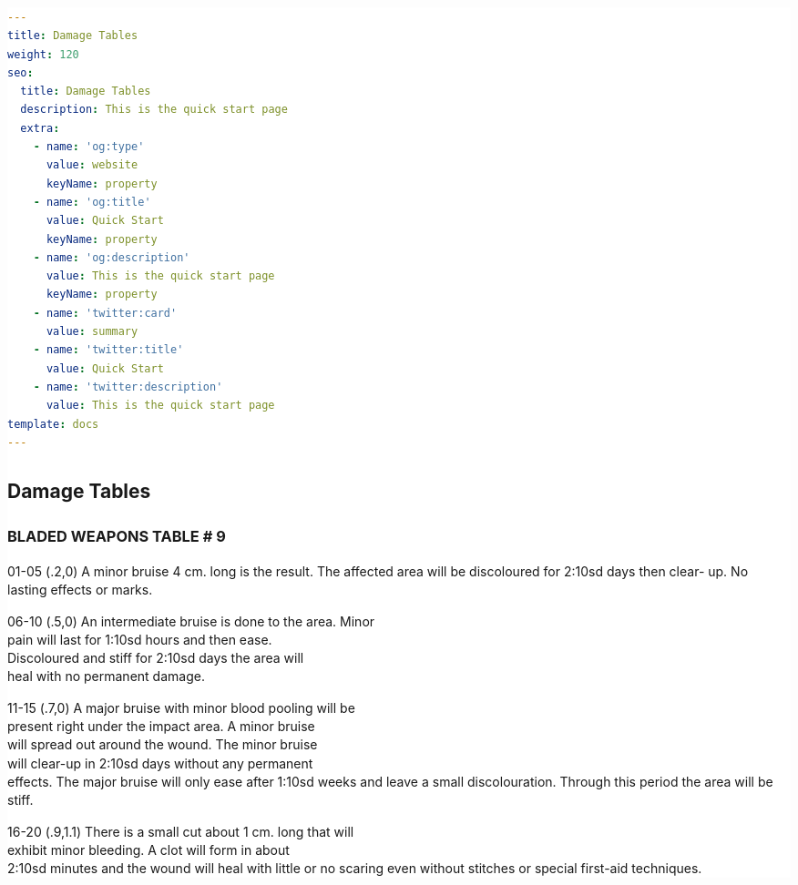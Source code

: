 ```yaml
---
title: Damage Tables
weight: 120
seo:
  title: Damage Tables
  description: This is the quick start page
  extra:
    - name: 'og:type'
      value: website
      keyName: property
    - name: 'og:title'
      value: Quick Start
      keyName: property
    - name: 'og:description'
      value: This is the quick start page
      keyName: property
    - name: 'twitter:card'
      value: summary
    - name: 'twitter:title'
      value: Quick Start
    - name: 'twitter:description'
      value: This is the quick start page
template: docs
---
```


## Damage Tables

### BLADED WEAPONS TABLE # 9      

01-05 (.2,0) A minor bruise 4 cm. long is the result. The affected
 area will be discoloured for 2:10sd days then clear-
 up. No lasting effects or marks.                     

06-10 (.5,0) An intermediate bruise is done to the area.  Minor   
 pain will last for 1:10sd hours and then ease.       
 Discoloured and stiff for 2:10sd days the area will  
      heal with no permanent damage.                       

11-15 (.7,0) A major bruise with minor blood pooling will be      
 present right under the impact area. A minor bruise  
 will spread out around the wound.  The minor bruise  
      will clear-up in 2:10sd days without any permanent   
      effects. The major bruise will only ease after 1:10sd
      weeks and leave a small discolouration.  Through this
      period the area will be stiff.                       

16-20 (.9,1.1) There is a small cut about 1 cm. long that will      
 exhibit minor bleeding. A clot will form in about    
 2:10sd minutes and the wound will heal with little or
      no scaring even without stitches or special first-aid
      techniques.                                          
